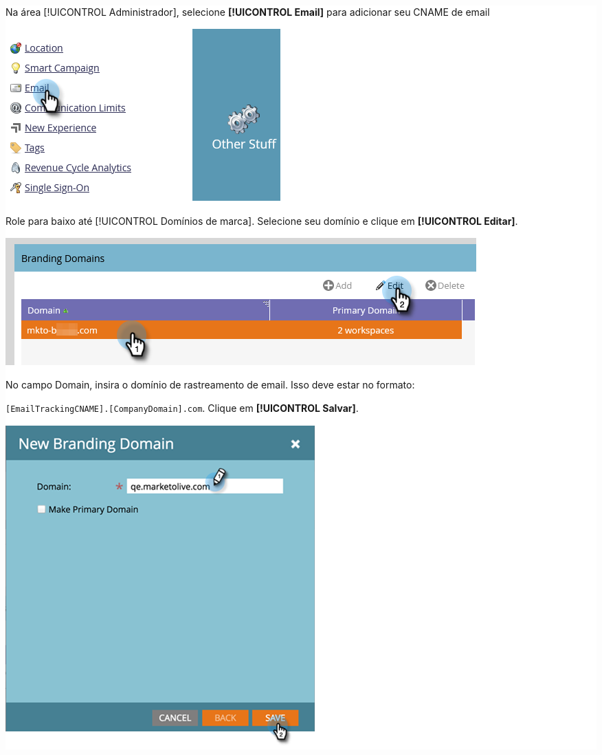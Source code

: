 Na área [!UICONTROL Administrador], selecione **[!UICONTROL Email]** para adicionar seu CNAME de email

![](assets/setup-steps-11.png)

Role para baixo até [!UICONTROL Domínios de marca]. Selecione seu domínio e clique em **[!UICONTROL Editar]**.

![](assets/setup-steps-12.png)

No campo Domain, insira o domínio de rastreamento de email. Isso deve estar no formato:

`[EmailTrackingCNAME].[CompanyDomain].com`. Clique em **[!UICONTROL Salvar]**.

![](assets/setup-steps-13.png)
